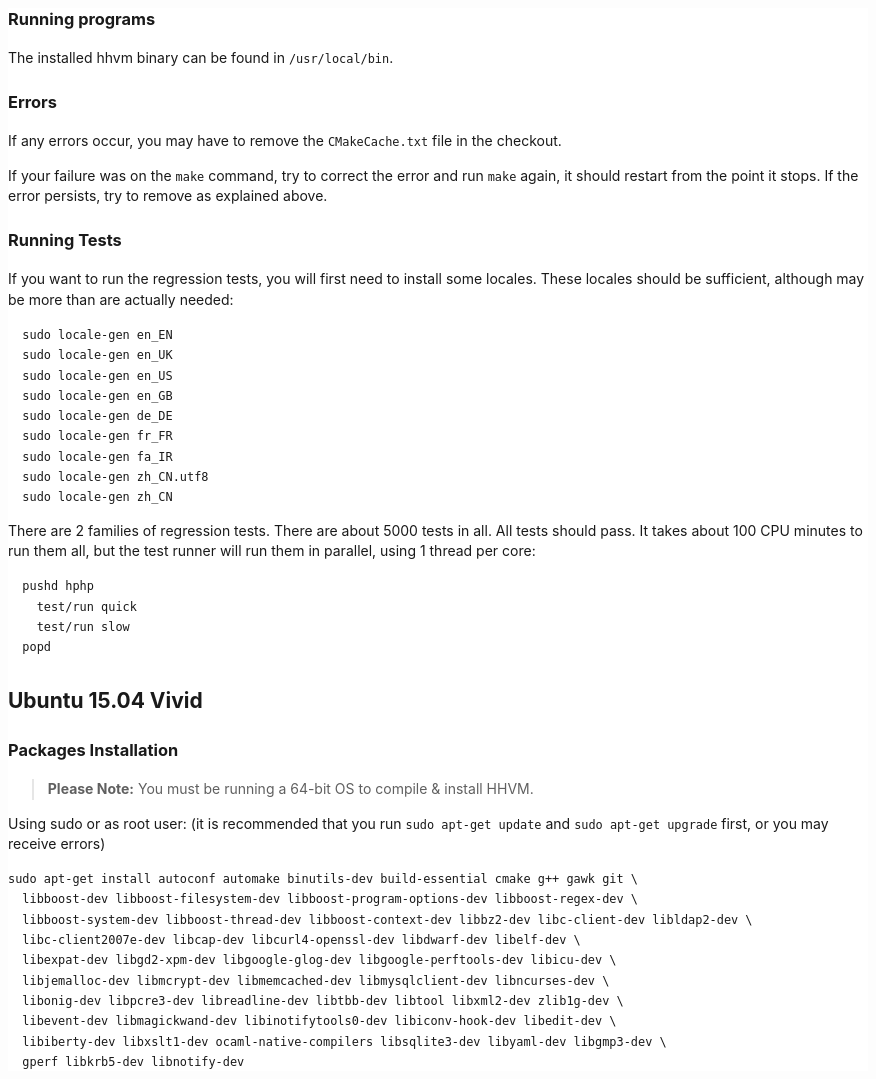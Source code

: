 ### Running programs

The installed hhvm binary can be found in `/usr/local/bin`.

### Errors

If any errors occur, you may have to remove the `CMakeCache.txt` file in the checkout. 

If your failure was on the `make` command, try to correct the error and run `make` again, it should restart from the point it stops. If the error persists, try to remove as explained above.

### Running Tests

If you want to run the regression tests, you will first need to install some locales.  These locales should be sufficient, although may be more than are actually needed:

```
  sudo locale-gen en_EN
  sudo locale-gen en_UK
  sudo locale-gen en_US
  sudo locale-gen en_GB
  sudo locale-gen de_DE
  sudo locale-gen fr_FR
  sudo locale-gen fa_IR
  sudo locale-gen zh_CN.utf8
  sudo locale-gen zh_CN
```

There are 2 families of regression tests. There are about 5000 tests in all. All tests should pass. It takes about 100 CPU minutes to run them all, but the test runner will run them in parallel, using 1 thread per core:

```
  pushd hphp
    test/run quick
    test/run slow
  popd
```

## Ubuntu 15.04 Vivid

### Packages Installation

> **Please Note:** You must be running a 64-bit OS to compile & install HHVM.

Using sudo or as root user: (it is recommended that you run `sudo apt-get update` and `sudo apt-get upgrade` first, or you may receive errors)

```
sudo apt-get install autoconf automake binutils-dev build-essential cmake g++ gawk git \
  libboost-dev libboost-filesystem-dev libboost-program-options-dev libboost-regex-dev \
  libboost-system-dev libboost-thread-dev libboost-context-dev libbz2-dev libc-client-dev libldap2-dev \
  libc-client2007e-dev libcap-dev libcurl4-openssl-dev libdwarf-dev libelf-dev \
  libexpat-dev libgd2-xpm-dev libgoogle-glog-dev libgoogle-perftools-dev libicu-dev \
  libjemalloc-dev libmcrypt-dev libmemcached-dev libmysqlclient-dev libncurses-dev \
  libonig-dev libpcre3-dev libreadline-dev libtbb-dev libtool libxml2-dev zlib1g-dev \
  libevent-dev libmagickwand-dev libinotifytools0-dev libiconv-hook-dev libedit-dev \
  libiberty-dev libxslt1-dev ocaml-native-compilers libsqlite3-dev libyaml-dev libgmp3-dev \
  gperf libkrb5-dev libnotify-dev
```
